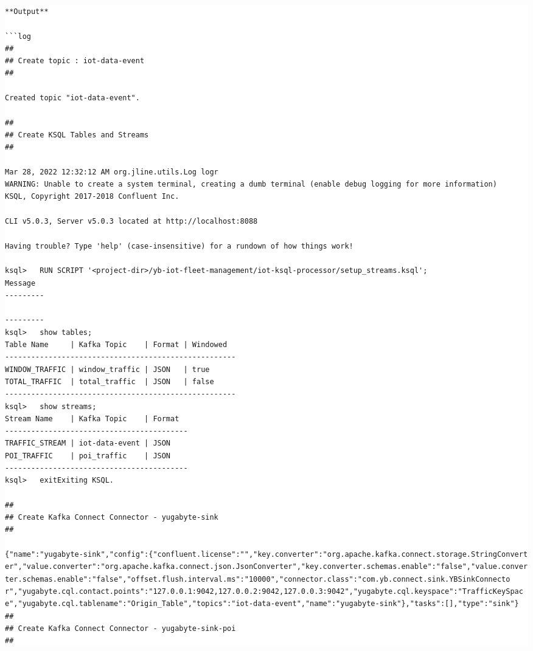     **Output**

    ```log
    ##
    ## Create topic : iot-data-event
    ##

    Created topic "iot-data-event".

    ##
    ## Create KSQL Tables and Streams
    ##

    Mar 28, 2022 12:32:12 AM org.jline.utils.Log logr
    WARNING: Unable to create a system terminal, creating a dumb terminal (enable debug logging for more information)
    KSQL, Copyright 2017-2018 Confluent Inc.

    CLI v5.0.3, Server v5.0.3 located at http://localhost:8088

    Having trouble? Type 'help' (case-insensitive) for a rundown of how things work!

    ksql>   RUN SCRIPT '<project-dir>/yb-iot-fleet-management/iot-ksql-processor/setup_streams.ksql';
    Message
    ---------

    ---------
    ksql>   show tables;
    Table Name     | Kafka Topic    | Format | Windowed
    -----------------------------------------------------
    WINDOW_TRAFFIC | window_traffic | JSON   | true
    TOTAL_TRAFFIC  | total_traffic  | JSON   | false
    -----------------------------------------------------
    ksql>   show streams;
    Stream Name    | Kafka Topic    | Format
    ------------------------------------------
    TRAFFIC_STREAM | iot-data-event | JSON
    POI_TRAFFIC    | poi_traffic    | JSON
    ------------------------------------------
    ksql>   exitExiting KSQL.

    ##
    ## Create Kafka Connect Connector - yugabyte-sink
    ##

    {"name":"yugabyte-sink","config":{"confluent.license":"","key.converter":"org.apache.kafka.connect.storage.StringConverter","value.converter":"org.apache.kafka.connect.json.JsonConverter","key.converter.schemas.enable":"false","value.converter.schemas.enable":"false","offset.flush.interval.ms":"10000","connector.class":"com.yb.connect.sink.YBSinkConnector","yugabyte.cql.contact.points":"127.0.0.1:9042,127.0.0.2:9042,127.0.0.3:9042","yugabyte.cql.keyspace":"TrafficKeySpace","yugabyte.cql.tablename":"Origin_Table","topics":"iot-data-event","name":"yugabyte-sink"},"tasks":[],"type":"sink"}
    ##
    ## Create Kafka Connect Connector - yugabyte-sink-poi
    ##
